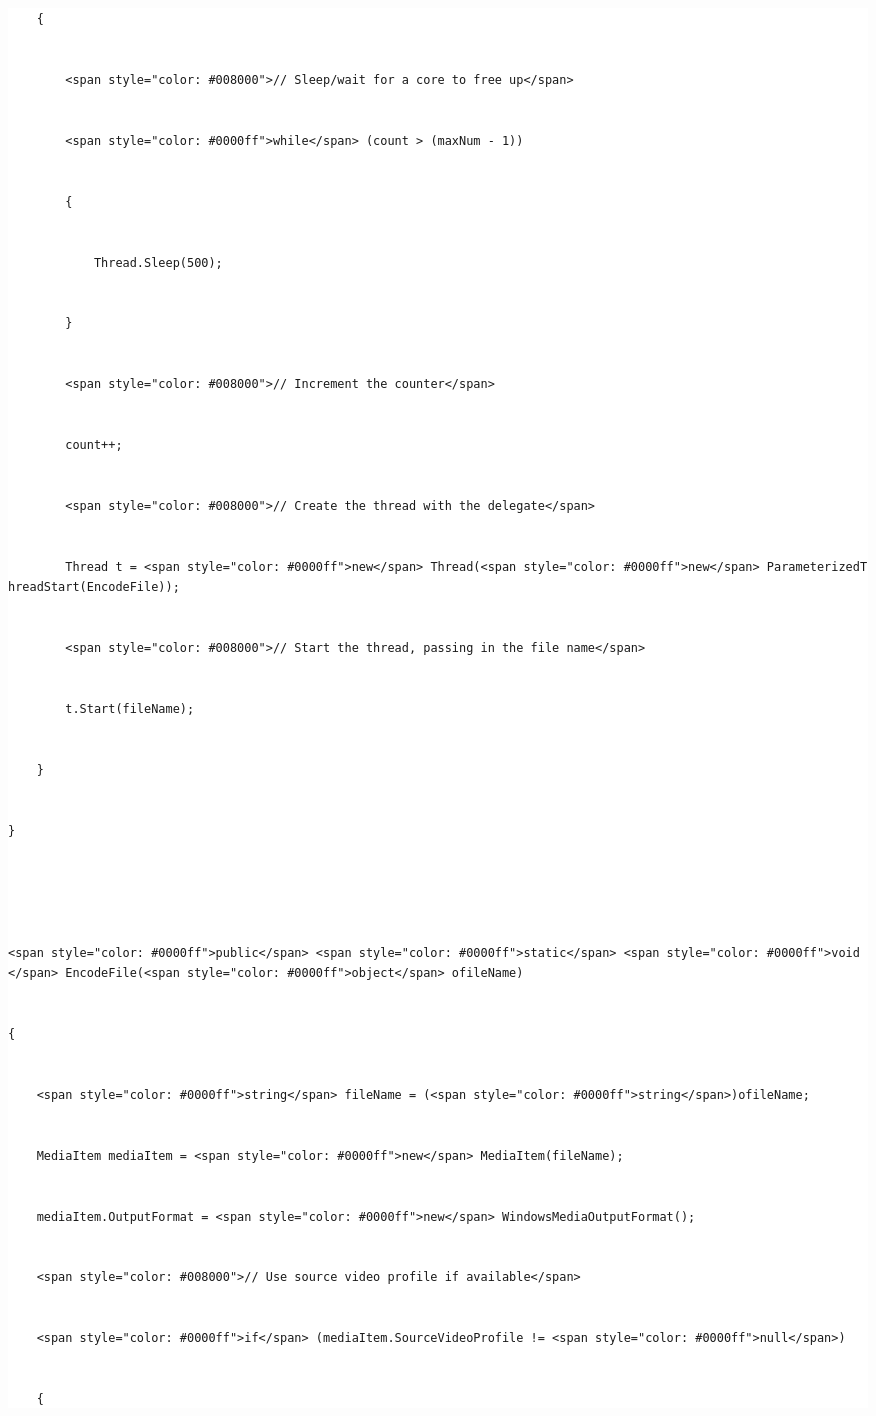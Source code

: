     
        {
    
    
            <span style="color: #008000">// Sleep/wait for a core to free up</span>
    
    
            <span style="color: #0000ff">while</span> (count > (maxNum - 1))
    
    
            {
    
    
                Thread.Sleep(500);
    
    
            }
    
    
            <span style="color: #008000">// Increment the counter</span>
    
    
            count++;
    
    
            <span style="color: #008000">// Create the thread with the delegate</span>
    
    
            Thread t = <span style="color: #0000ff">new</span> Thread(<span style="color: #0000ff">new</span> ParameterizedThreadStart(EncodeFile));
    
    
            <span style="color: #008000">// Start the thread, passing in the file name</span>
    
    
            t.Start(fileName);
    
    
        }
    
    
    }
    
    
     
    
    
    <span style="color: #0000ff">public</span> <span style="color: #0000ff">static</span> <span style="color: #0000ff">void</span> EncodeFile(<span style="color: #0000ff">object</span> ofileName)
    
    
    {
    
    
        <span style="color: #0000ff">string</span> fileName = (<span style="color: #0000ff">string</span>)ofileName;
    
    
        MediaItem mediaItem = <span style="color: #0000ff">new</span> MediaItem(fileName);
    
    
        mediaItem.OutputFormat = <span style="color: #0000ff">new</span> WindowsMediaOutputFormat();
    
    
        <span style="color: #008000">// Use source video profile if available</span>
    
    
        <span style="color: #0000ff">if</span> (mediaItem.SourceVideoProfile != <span style="color: #0000ff">null</span>)
    
    
        {
    